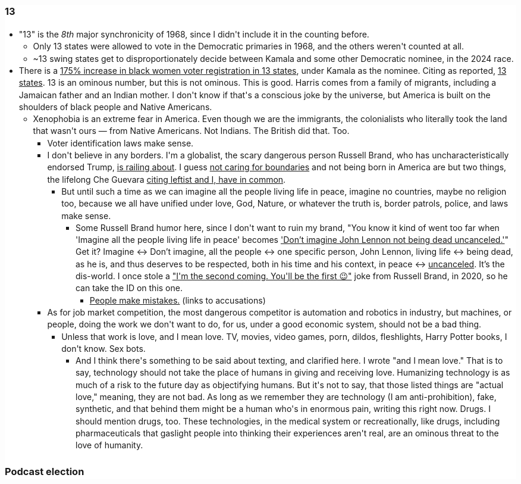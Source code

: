 ### 13

- "13" is the *8th* major synchronicity of 1968, since I didn't include it in the counting before.
  - Only 13 states were allowed to vote in the Democratic primaries in 1968, and the others weren't counted at all.
  - ~13 swing states get to disproportionately decide between Kamala and some other Democratic nominee, in the 2024 race.
- There is a [175% increase in black women voter registration in 13 states](https://youtu.be/1EaP98vbR84?si=79f0oI29BQXHRbBz&t=342), under Kamala as the nominee. Citing as reported, [13 states](https://youtu.be/1EaP98vbR84?si=79f0oI29BQXHRbBz&t=342). 13 is an ominous number, but this is not ominous. This is good. Harris comes from a family of migrants, including a Jamaican father and an Indian mother. I don't know if that's a conscious joke by the universe, but America is built on the shoulders of black people and Native Americans.
    - Xenophobia is an extreme fear in America. Even though we are the immigrants, the colonialists who literally took the land that wasn't ours — from Native Americans. Not Indians. The British did that. Too.
        - Voter identification laws make sense.
        - I don't believe in any borders. I'm a globalist, the scary dangerous person Russell Brand, who has uncharacteristically endorsed Trump, [is railing about](https://www.instagram.com/russellbrand/reel/DBhcfcXyNCg/). I guess [not caring for boundaries](https://youtu.be/joyrLi0Rjck?si=rZtAPWDAJ0wMux6T) and not being born in America are but two things, the lifelong Che Guevara [citing leftist and I, have in common](https://www.facebook.com/share/p/Fk3y8Q3gF5N2ZZuE/).
          - But until such a time as we can imagine all the people living life in peace, imagine no countries, maybe no religion too, because we all have unified under love, God, Nature, or whatever the truth is, border patrols, police, and laws make sense.
            - Some Russell Brand humor here, since I don't want to ruin my brand, "You know it kind of went too far when 'Imagine all the people living life in peace' becomes ['Don’t imagine John Lennon not being dead uncanceled.'](https://youtu.be/w1HqnH9kkoc?si=PPMbPBeuLhNCk5R_)" Get it? Imagine $\leftrightarrow$ Don’t imagine, all the people $\leftrightarrow$ one specific person, John Lennon, living life $\leftrightarrow$ being dead, as he is, and thus deserves to be respected, both in his time and his context, in peace $\leftrightarrow$ [uncanceled](https://tfr.news/articles/2020/6/16/the-duality-of-cancel-culture). It’s the dis-world. I once stole a ["I'm the second coming. You'll be the first 😉"](https://dai.ly/x5rvr3q) joke from Russell Brand, in 2020, so he can take the ID on this one.
              - [People make mistakes.](https://www.vox.com/culture/2023/9/18/23878706/russell-brand-sexual-assault-allegations) (links to accusations)
        - As for job market competition, the most dangerous competitor is automation and robotics in industry, but machines, or people, doing the work we don't want to do, for us, under a good economic system, should not be a bad thing.
          - Unless that work is love, and I mean love. TV, movies, video games, porn, dildos, fleshlights, Harry Potter books, I don't know. Sex bots.
            - And I think there's something to be said about texting, and clarified here. I wrote "and I mean love." That is to say, technology should not take the place of humans in giving and receiving love. Humanizing technology is as much of a risk to the future day as objectifying humans. But it's not to say, that those listed things are "actual love," meaning, they are not bad. As long as we remember they are technology (I am anti-prohibition), fake, synthetic, and that behind them might be a human who's in enormous pain, writing this right now. Drugs. I should mention drugs, too. These technologies, in the medical system or recreationally, like drugs, including pharmaceuticals that gaslight people into thinking their experiences aren't real, are an ominous threat to the love of humanity.

### Podcast election
